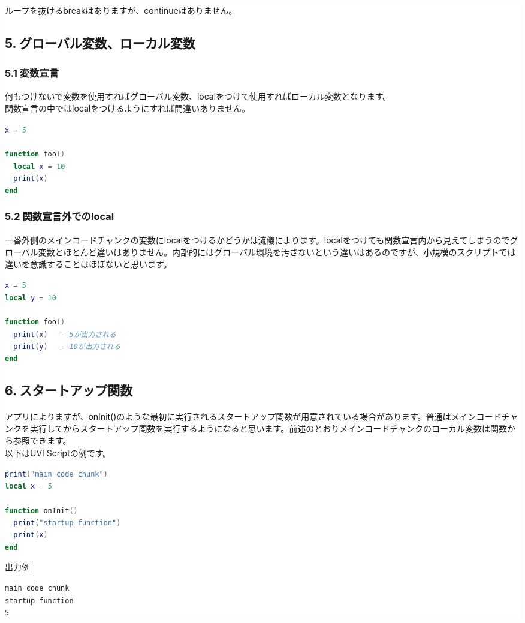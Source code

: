 ループを抜けるbreakはありますが、continueはありません。

## 5\. グローバル変数、ローカル変数

### 5.1 変数宣言

何もつけないで変数を使用すればグローバル変数、localをつけて使用すればローカル変数となります。  
関数宣言の中ではlocalをつけるようにすれば間違いありません。

```lua
x = 5

function foo()
  local x = 10
  print(x)
end
```

### 5.2 関数宣言外でのlocal

一番外側のメインコードチャンクの変数にlocalをつけるかどうかは流儀によります。localをつけても関数宣言内から見えてしまうのでグローバル変数とほとんど違いはありません。内部的にはグローバル環境を汚さないという違いはあるのですが、小規模のスクリプトでは違いを意識することはほぼないと思います。

```lua
x = 5
local y = 10

function foo()
  print(x)  -- 5が出力される
  print(y)  -- 10が出力される
end
```

## 6\. スタートアップ関数

アプリによりますが、onInit()のような最初に実行されるスタートアップ関数が用意されている場合があります。普通はメインコードチャンクを実行してからスタートアップ関数を実行するようになると思います。前述のとおりメインコードチャンクのローカル変数は関数から参照できます。  
以下はUVI Scriptの例です。

```lua
print("main code chunk")
local x = 5

function onInit()
  print("startup function")
  print(x)
end
```

出力例

```text
main code chunk
startup function
5
```
